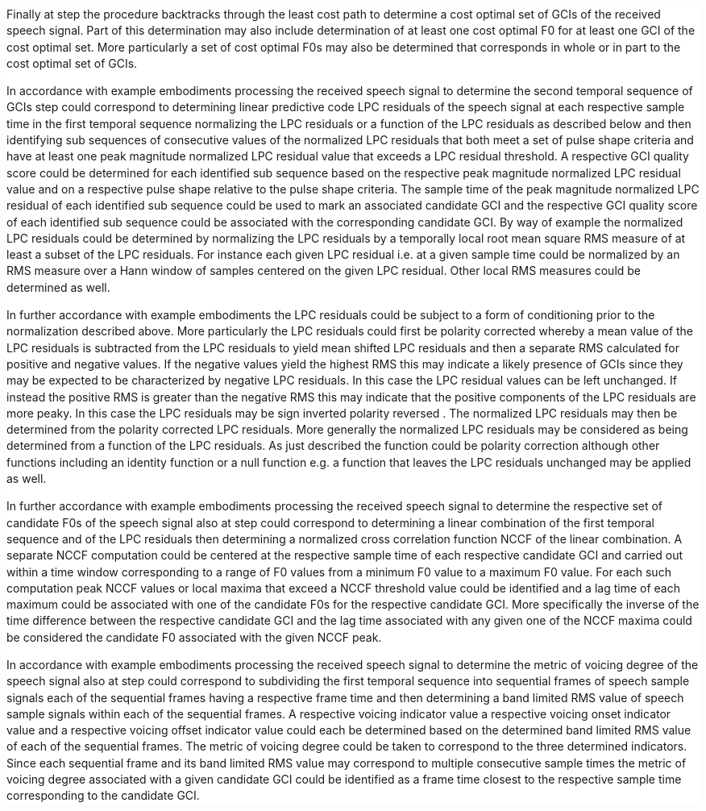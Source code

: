 Finally at step the procedure backtracks through the least cost path to determine a cost optimal set of GCIs of the received speech signal. Part of this determination may also include determination of at least one cost optimal F0 for at least one GCI of the cost optimal set. More particularly a set of cost optimal F0s may also be determined that corresponds in whole or in part to the cost optimal set of GCIs.

In accordance with example embodiments processing the received speech signal to determine the second temporal sequence of GCIs step could correspond to determining linear predictive code LPC residuals of the speech signal at each respective sample time in the first temporal sequence normalizing the LPC residuals or a function of the LPC residuals as described below and then identifying sub sequences of consecutive values of the normalized LPC residuals that both meet a set of pulse shape criteria and have at least one peak magnitude normalized LPC residual value that exceeds a LPC residual threshold. A respective GCI quality score could be determined for each identified sub sequence based on the respective peak magnitude normalized LPC residual value and on a respective pulse shape relative to the pulse shape criteria. The sample time of the peak magnitude normalized LPC residual of each identified sub sequence could be used to mark an associated candidate GCI and the respective GCI quality score of each identified sub sequence could be associated with the corresponding candidate GCI. By way of example the normalized LPC residuals could be determined by normalizing the LPC residuals by a temporally local root mean square RMS measure of at least a subset of the LPC residuals. For instance each given LPC residual i.e. at a given sample time could be normalized by an RMS measure over a Hann window of samples centered on the given LPC residual. Other local RMS measures could be determined as well.

In further accordance with example embodiments the LPC residuals could be subject to a form of conditioning prior to the normalization described above. More particularly the LPC residuals could first be polarity corrected whereby a mean value of the LPC residuals is subtracted from the LPC residuals to yield mean shifted LPC residuals and then a separate RMS calculated for positive and negative values. If the negative values yield the highest RMS this may indicate a likely presence of GCIs since they may be expected to be characterized by negative LPC residuals. In this case the LPC residual values can be left unchanged. If instead the positive RMS is greater than the negative RMS this may indicate that the positive components of the LPC residuals are more peaky. In this case the LPC residuals may be sign inverted polarity reversed . The normalized LPC residuals may then be determined from the polarity corrected LPC residuals. More generally the normalized LPC residuals may be considered as being determined from a function of the LPC residuals. As just described the function could be polarity correction although other functions including an identity function or a null function e.g. a function that leaves the LPC residuals unchanged may be applied as well.

In further accordance with example embodiments processing the received speech signal to determine the respective set of candidate F0s of the speech signal also at step could correspond to determining a linear combination of the first temporal sequence and of the LPC residuals then determining a normalized cross correlation function NCCF of the linear combination. A separate NCCF computation could be centered at the respective sample time of each respective candidate GCI and carried out within a time window corresponding to a range of F0 values from a minimum F0 value to a maximum F0 value. For each such computation peak NCCF values or local maxima that exceed a NCCF threshold value could be identified and a lag time of each maximum could be associated with one of the candidate F0s for the respective candidate GCI. More specifically the inverse of the time difference between the respective candidate GCI and the lag time associated with any given one of the NCCF maxima could be considered the candidate F0 associated with the given NCCF peak.

In accordance with example embodiments processing the received speech signal to determine the metric of voicing degree of the speech signal also at step could correspond to subdividing the first temporal sequence into sequential frames of speech sample signals each of the sequential frames having a respective frame time and then determining a band limited RMS value of speech sample signals within each of the sequential frames. A respective voicing indicator value a respective voicing onset indicator value and a respective voicing offset indicator value could each be determined based on the determined band limited RMS value of each of the sequential frames. The metric of voicing degree could be taken to correspond to the three determined indicators. Since each sequential frame and its band limited RMS value may correspond to multiple consecutive sample times the metric of voicing degree associated with a given candidate GCI could be identified as a frame time closest to the respective sample time corresponding to the candidate GCI.
